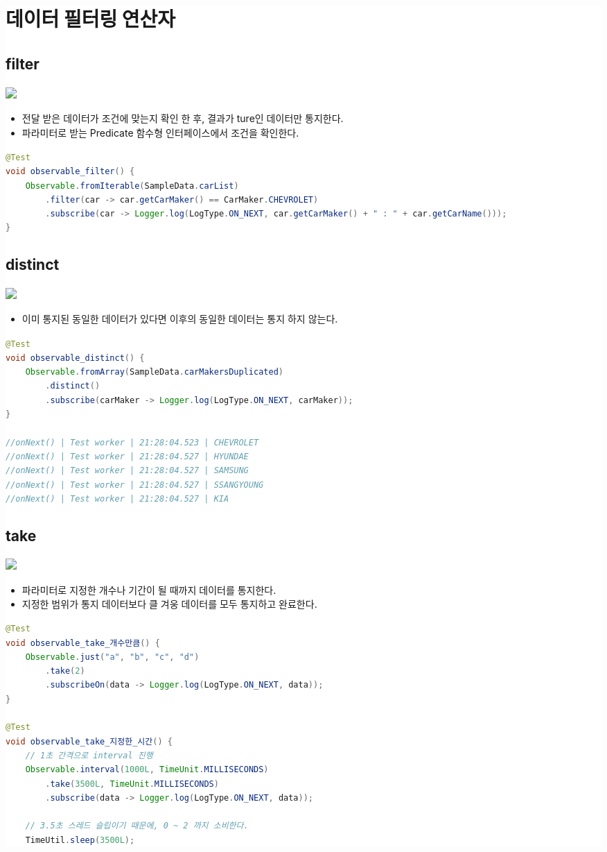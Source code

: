 # 데이터 필터링 연산자

## filter

![](https://raw.github.com/wiki/ReactiveX/RxJava/images/rx-operators/filter.png)

* 전달 받은 데이터가 조건에 맞는지 확인 한 후, 결과가 ture인 데이터만 통지한다.
* 파라미터로 받는 Predicate 함수형 인터페이스에서 조건을 확인한다.

```java
@Test
void observable_filter() {
    Observable.fromIterable(SampleData.carList)
        .filter(car -> car.getCarMaker() == CarMaker.CHEVROLET)
        .subscribe(car -> Logger.log(LogType.ON_NEXT, car.getCarMaker() + " : " + car.getCarName()));
}
```

## distinct
![](https://raw.github.com/wiki/ReactiveX/RxJava/images/rx-operators/distinct.png)

* 이미 통지된 동일한 데이터가 있다면 이후의 동일한 데이터는 통지 하지 않는다.

```java
@Test
void observable_distinct() {
    Observable.fromArray(SampleData.carMakersDuplicated)
        .distinct()
        .subscribe(carMaker -> Logger.log(LogType.ON_NEXT, carMaker));
}

//onNext() | Test worker | 21:28:04.523 | CHEVROLET
//onNext() | Test worker | 21:28:04.527 | HYUNDAE
//onNext() | Test worker | 21:28:04.527 | SAMSUNG
//onNext() | Test worker | 21:28:04.527 | SSANGYOUNG
//onNext() | Test worker | 21:28:04.527 | KIA
```

## take

![](https://raw.github.com/wiki/ReactiveX/RxJava/images/rx-operators/take.png)

* 파라미터로 지정한 개수나 기간이 될 때까지 데이터를 통지한다.
* 지정한 범위가 통지 데이터보다 클 겨웅 데이터를 모두 통지하고 완료한다.

```java
@Test
void observable_take_개수만큼() {
    Observable.just("a", "b", "c", "d")
        .take(2)
        .subscribeOn(data -> Logger.log(LogType.ON_NEXT, data));
}

@Test
void observable_take_지정한_시간() {
    // 1초 간격으로 interval 진행
    Observable.interval(1000L, TimeUnit.MILLISECONDS)
        .take(3500L, TimeUnit.MILLISECONDS)
        .subscribe(data -> Logger.log(LogType.ON_NEXT, data));

    // 3.5초 스레드 슬립이기 때문에, 0 ~ 2 까지 소비한다.
    TimeUtil.sleep(3500L);
```